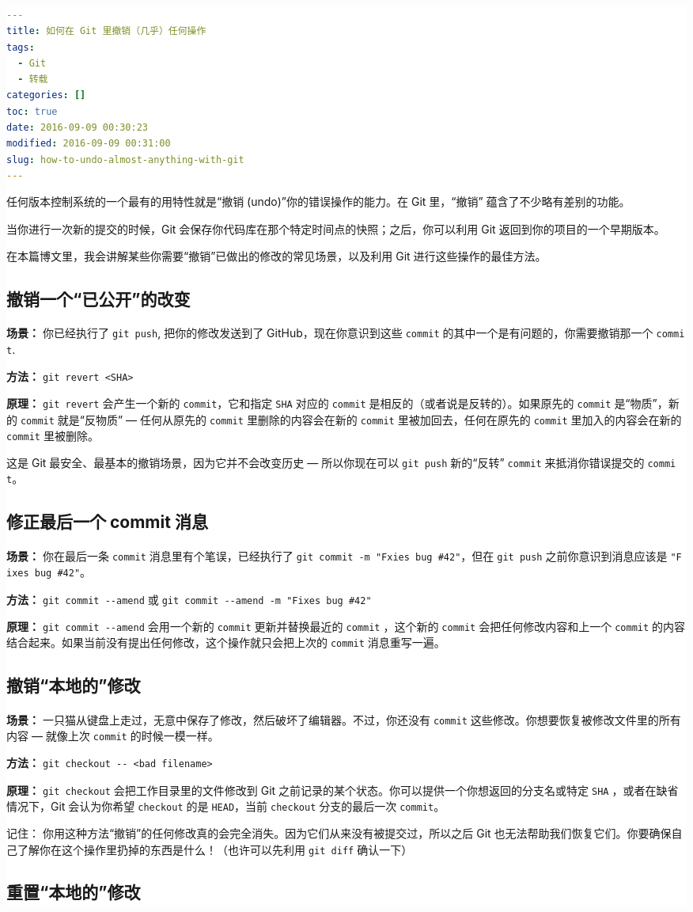 ```yaml
---
title: 如何在 Git 里撤销（几乎）任何操作
tags:
  - Git
  - 转载
categories: []
toc: true
date: 2016-09-09 00:30:23
modified: 2016-09-09 00:31:00
slug: how-to-undo-almost-anything-with-git
---
```


任何版本控制系统的一个最有的用特性就是“撤销 (undo)”你的错误操作的能力。在 Git 里，“撤销” 蕴含了不少略有差别的功能。

当你进行一次新的提交的时候，Git 会保存你代码库在那个特定时间点的快照；之后，你可以利用 Git 返回到你的项目的一个早期版本。

在本篇博文里，我会讲解某些你需要“撤销”已做出的修改的常见场景，以及利用 Git 进行这些操作的最佳方法。

## 撤销一个“已公开”的改变

**场景：** 你已经执行了 `git push`, 把你的修改发送到了 GitHub，现在你意识到这些 `commit` 的其中一个是有问题的，你需要撤销那一个 `commit`.

**方法：** `git revert <SHA>`

**原理：** `git revert` 会产生一个新的 `commit`，它和指定 `SHA` 对应的 `commit` 是相反的（或者说是反转的）。如果原先的 `commit` 是“物质”，新的 `commit` 就是“反物质” — 任何从原先的 `commit` 里删除的内容会在新的 `commit` 里被加回去，任何在原先的 `commit` 里加入的内容会在新的 `commit` 里被删除。

这是 Git 最安全、最基本的撤销场景，因为它并不会改变历史 — 所以你现在可以 `git push` 新的“反转” `commit` 来抵消你错误提交的 `commit`。

## 修正最后一个 commit 消息

**场景：** 你在最后一条 `commit` 消息里有个笔误，已经执行了 `git commit -m "Fxies bug #42"`，但在 `git push` 之前你意识到消息应该是 `"Fixes bug #42"`。

**方法：** `git commit --amend` 或 `git commit --amend -m "Fixes bug #42"`

**原理：** `git commit --amend` 会用一个新的 `commit` 更新并替换最近的 `commit` ，这个新的 `commit` 会把任何修改内容和上一个 `commit` 的内容结合起来。如果当前没有提出任何修改，这个操作就只会把上次的 `commit` 消息重写一遍。

## 撤销“本地的”修改

**场景：** 一只猫从键盘上走过，无意中保存了修改，然后破坏了编辑器。不过，你还没有 `commit` 这些修改。你想要恢复被修改文件里的所有内容 — 就像上次 `commit` 的时候一模一样。

**方法：** `git checkout -- <bad filename>`

**原理：** `git checkout` 会把工作目录里的文件修改到 Git 之前记录的某个状态。你可以提供一个你想返回的分支名或特定 `SHA` ，或者在缺省情况下，Git 会认为你希望 `checkout` 的是 `HEAD`，当前 `checkout` 分支的最后一次 `commit`。

记住： 你用这种方法“撤销”的任何修改真的会完全消失。因为它们从来没有被提交过，所以之后 Git 也无法帮助我们恢复它们。你要确保自己了解你在这个操作里扔掉的东西是什么！（也许可以先利用 `git diff` 确认一下）
 
## 重置“本地的”修改
